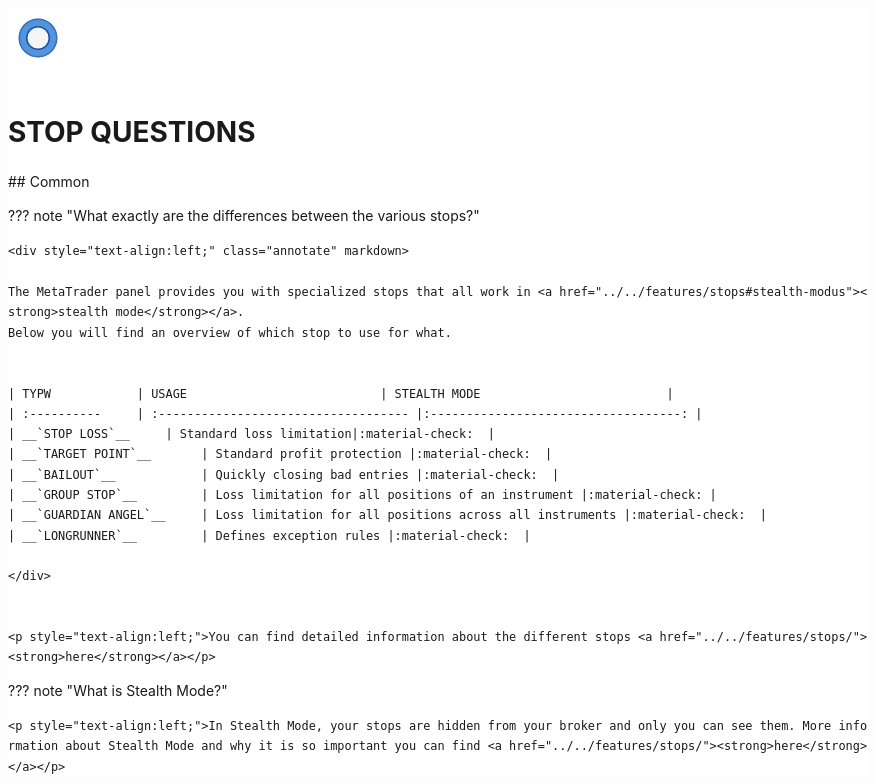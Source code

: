 
<a href="../.." title="MetaTrader-Panel" aria-label="MetaTrader-Panel">
<svg class="mobile_only" width="60" height="60" viewbox="0 0 40 40" xmlns="http://www.w3.org/2000/svg">
  <circle cx="20" cy="20" fill="none" r="12" stroke="#1750AC" stroke-width="3">
	<animate attributeName="r" from="8" to="20" dur="1.5s" begin="0s" repeatCount="indefinite"/>
	<animate attributeName="opacity" from="1" to="0" dur="1.5s" begin="0s" repeatCount="indefinite"/>
  </circle>
  <circle cx="20" cy="20" fill="#3373C4" r="13"/>
  <circle cx="20" cy="20" fill="#5494DA" r="12"/>
  <circle cx="20" cy="20" fill="#1750AC" r="8"/>
  <circle cx="20" cy="20" fill="#F5F5F5" r="7"/>
</svg>
</a>


# STOP QUESTIONS
<p id="com-faq"></p>
## Common

??? note "What exactly are the differences between the various stops?"
    	
	<div style="text-align:left;" class="annotate" markdown>
	
	The MetaTrader panel provides you with specialized stops that all work in <a href="../../features/stops#stealth-modus"><strong>stealth mode</strong></a>.  
	Below you will find an overview of which stop to use for what.
	

    | TYPW            | USAGE                           | STEALTH MODE                          |
	| :----------     | :----------------------------------- |:-----------------------------------: |
	| __`STOP LOSS`__     | Standard loss limitation|:material-check:  |
	| __`TARGET POINT`__       | Standard profit protection |:material-check:  |
	| __`BAILOUT`__    		   | Quickly closing bad entries |:material-check:  |
	| __`GROUP STOP`__         | Loss limitation for all positions of an instrument |:material-check: |
	| __`GUARDIAN ANGEL`__     | Loss limitation for all positions across all instruments |:material-check:  |
	| __`LONGRUNNER`__         | Defines exception rules |:material-check:  |
	
	</div>

	
	<p style="text-align:left;">You can find detailed information about the different stops <a href="../../features/stops/"><strong>here</strong></a></p>
    
??? note "What is Stealth Mode?"

    <p style="text-align:left;">In Stealth Mode, your stops are hidden from your broker and only you can see them. More information about Stealth Mode and why it is so important you can find <a href="../../features/stops/"><strong>here</strong></a></p>
		  
	